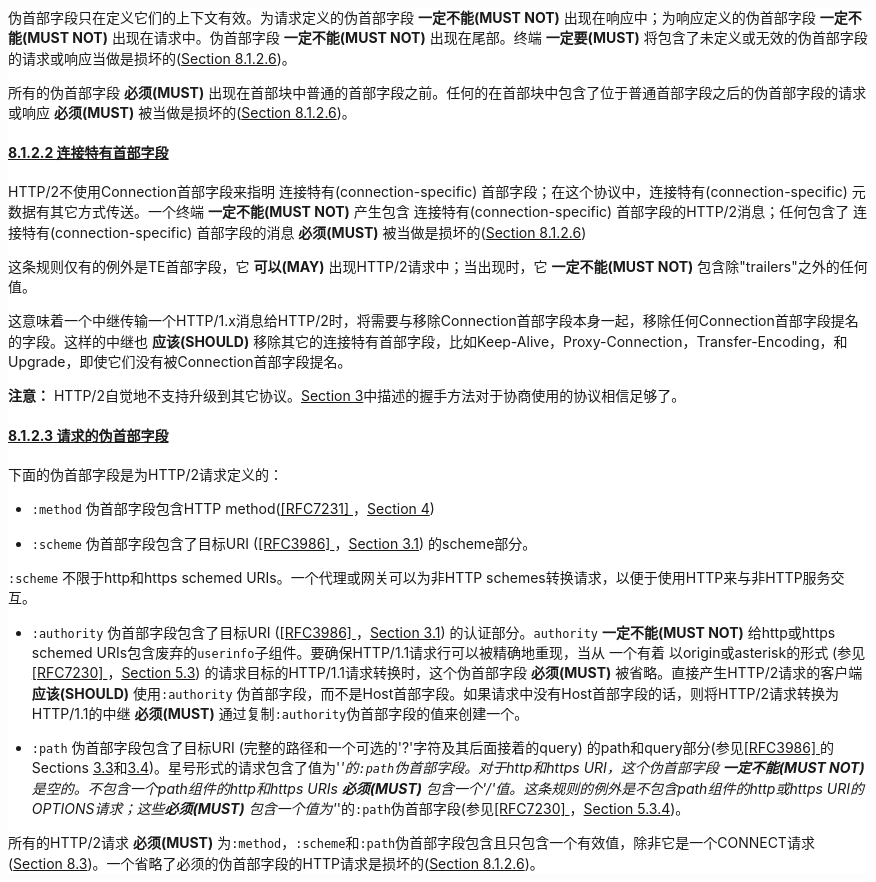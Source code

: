 伪首部字段只在定义它们的上下文有效。为请求定义的伪首部字段 **一定不能(MUST NOT)** 出现在响应中；为响应定义的伪首部字段 **一定不能(MUST NOT)** 出现在请求中。伪首部字段 **一定不能(MUST NOT)** 出现在尾部。终端 **一定要(MUST)** 将包含了未定义或无效的伪首部字段的请求或响应当做是损坏的([Section 8.1.2.6](https://http2.github.io/http2-spec/#malformed))。

所有的伪首部字段 **必须(MUST)** 出现在首部块中普通的首部字段之前。任何的在首部块中包含了位于普通首部字段之后的伪首部字段的请求或响应 **必须(MUST)** 被当做是损坏的([Section 8.1.2.6](https://http2.github.io/http2-spec/#malformed))。

#### [8.1.2.2 连接特有首部字段](https://http2.github.io/http2-spec/#rfc.section.8.1.2.2)

HTTP/2不使用Connection首部字段来指明 连接特有(connection-specific) 首部字段；在这个协议中，连接特有(connection-specific) 元数据有其它方式传送。一个终端 **一定不能(MUST NOT)** 产生包含 连接特有(connection-specific) 首部字段的HTTP/2消息；任何包含了 连接特有(connection-specific) 首部字段的消息  **必须(MUST)** 被当做是损坏的([Section 8.1.2.6](https://http2.github.io/http2-spec/#malformed))

这条规则仅有的例外是TE首部字段，它 **可以(MAY)** 出现HTTP/2请求中；当出现时，它 **一定不能(MUST NOT)** 包含除"trailers"之外的任何值。

这意味着一个中继传输一个HTTP/1.x消息给HTTP/2时，将需要与移除Connection首部字段本身一起，移除任何Connection首部字段提名的字段。这样的中继也 **应该(SHOULD)** 移除其它的连接特有首部字段，比如Keep-Alive，Proxy-Connection，Transfer-Encoding，和Upgrade，即使它们没有被Connection首部字段提名。

**注意：** HTTP/2自觉地不支持升级到其它协议。[Section 3](https://http2.github.io/http2-spec/#starting)中描述的握手方法对于协商使用的协议相信足够了。

#### [8.1.2.3 请求的伪首部字段](https://http2.github.io/http2-spec/#HttpRequest)

下面的伪首部字段是为HTTP/2请求定义的：
* `:method` 伪首部字段包含HTTP method([[RFC7231]
](https://http2.github.io/http2-spec/#RFC7231)，[Section 4](https://svn.tools.ietf.org/svn/wg/httpbis/specs/rfc7231.html#methods))


* `:scheme` 伪首部字段包含了目标URI ([[RFC3986]
](https://http2.github.io/http2-spec/#RFC3986)，[Section 3.1](https://tools.ietf.org/html/rfc3986#section-3.1)) 的scheme部分。

`:scheme` 不限于http和https schemed URIs。一个代理或网关可以为非HTTP schemes转换请求，以便于使用HTTP来与非HTTP服务交互。

* `:authority` 伪首部字段包含了目标URI ([[RFC3986]
](https://http2.github.io/http2-spec/#RFC3986)，[Section 3.1](https://tools.ietf.org/html/rfc3986#section-3.1)) 的认证部分。`authority`  **一定不能(MUST NOT)** 给http或https schemed URIs包含废弃的`userinfo`子组件。要确保HTTP/1.1请求行可以被精确地重现，当从 一个有着 以origin或asterisk的形式 (参见 [[RFC7230]
](https://http2.github.io/http2-spec/#RFC7230)，[Section 5.3](https://svn.tools.ietf.org/svn/wg/httpbis/specs/rfc7230.html#request-target)) 的请求目标的HTTP/1.1请求转换时，这个伪首部字段 **必须(MUST)** 被省略。直接产生HTTP/2请求的客户端 **应该(SHOULD)** 使用`:authority` 伪首部字段，而不是Host首部字段。如果请求中没有Host首部字段的话，则将HTTP/2请求转换为HTTP/1.1的中继 **必须(MUST)** 通过复制`:authority`伪首部字段的值来创建一个。

* `:path` 伪首部字段包含了目标URI (完整的路径和一个可选的'?'字符及其后面接着的query) 的path和query部分(参见[[RFC3986]
](https://http2.github.io/http2-spec/#RFC3986)的 Sections [3.3](https://tools.ietf.org/html/rfc3986#section-3.3)和[3.4](https://tools.ietf.org/html/rfc3986#section-3.4))。星号形式的请求包含了值为'*'的`:path`伪首部字段。对于http和https URI，这个伪首部字段 **一定不能(MUST NOT)** 是空的。不包含一个path组件的http和https URIs **必须(MUST)** 包含一个'/'值。这条规则的例外是不包含path组件的http或https URI的OPTIONS请求；这些**必须(MUST)** 包含一个值为'*'的`:path`伪首部字段(参见[[RFC7230]
](https://http2.github.io/http2-spec/#RFC7230)，[Section 5.3.4](https://svn.tools.ietf.org/svn/wg/httpbis/specs/rfc7230.html#asterisk-form))。

所有的HTTP/2请求 **必须(MUST)** 为`:method`，`:scheme`和`:path`伪首部字段包含且只包含一个有效值，除非它是一个CONNECT请求 ([Section 8.3](https://http2.github.io/http2-spec/#CONNECT))。一个省略了必须的伪首部字段的HTTP请求是损坏的([Section 8.1.2.6](https://http2.github.io/http2-spec/#malformed))。
